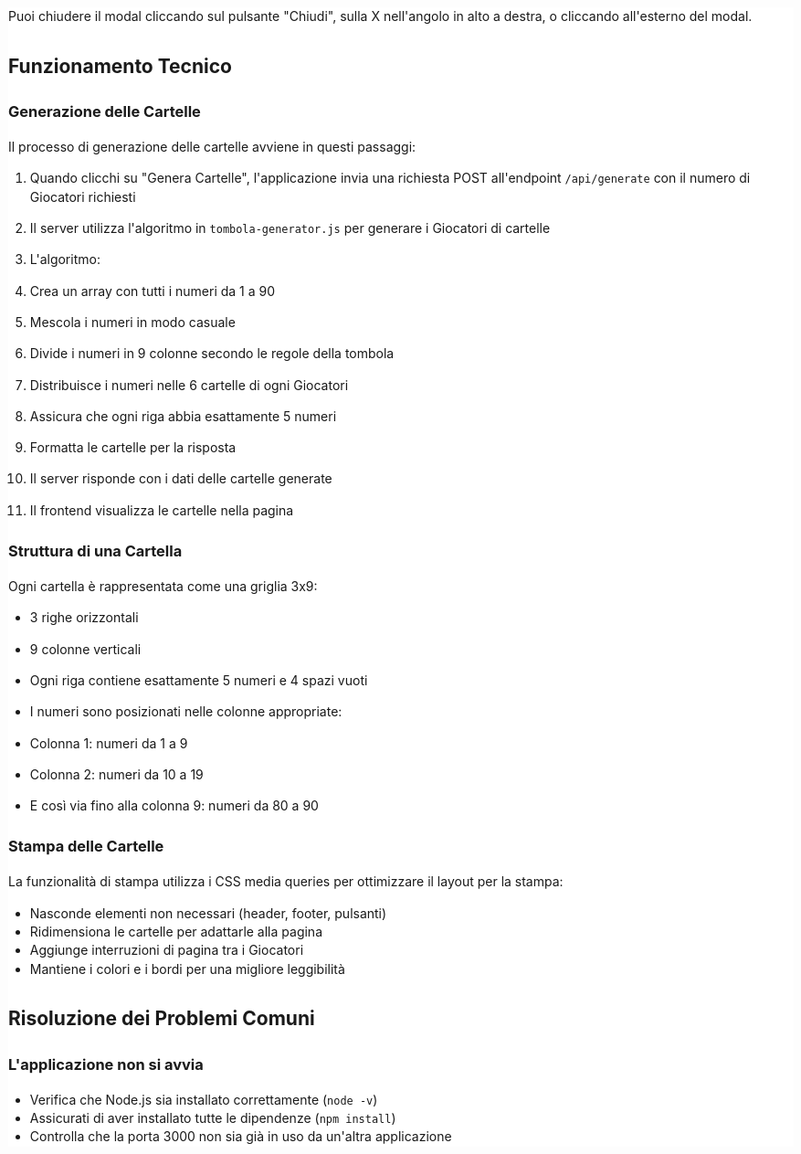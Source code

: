 Puoi chiudere il modal cliccando sul pulsante "Chiudi", sulla X nell'angolo in alto a destra, o cliccando all'esterno del modal.

## Funzionamento Tecnico

### Generazione delle Cartelle

Il processo di generazione delle cartelle avviene in questi passaggi:

1. Quando clicchi su "Genera Cartelle", l'applicazione invia una richiesta POST all'endpoint `/api/generate` con il numero di Giocatori richiesti
2. Il server utilizza l'algoritmo in `tombola-generator.js` per generare i Giocatori di cartelle
3. L'algoritmo:

4. Crea un array con tutti i numeri da 1 a 90
5. Mescola i numeri in modo casuale
6. Divide i numeri in 9 colonne secondo le regole della tombola
7. Distribuisce i numeri nelle 6 cartelle di ogni Giocatori
8. Assicura che ogni riga abbia esattamente 5 numeri
9. Formatta le cartelle per la risposta

10. Il server risponde con i dati delle cartelle generate
11. Il frontend visualizza le cartelle nella pagina

### Struttura di una Cartella

Ogni cartella è rappresentata come una griglia 3x9:

- 3 righe orizzontali
- 9 colonne verticali
- Ogni riga contiene esattamente 5 numeri e 4 spazi vuoti
- I numeri sono posizionati nelle colonne appropriate:

- Colonna 1: numeri da 1 a 9
- Colonna 2: numeri da 10 a 19
- E così via fino alla colonna 9: numeri da 80 a 90

### Stampa delle Cartelle

La funzionalità di stampa utilizza i CSS media queries per ottimizzare il layout per la stampa:

- Nasconde elementi non necessari (header, footer, pulsanti)
- Ridimensiona le cartelle per adattarle alla pagina
- Aggiunge interruzioni di pagina tra i Giocatori
- Mantiene i colori e i bordi per una migliore leggibilità

## Risoluzione dei Problemi Comuni

### L'applicazione non si avvia

- Verifica che Node.js sia installato correttamente (`node -v`)
- Assicurati di aver installato tutte le dipendenze (`npm install`)
- Controlla che la porta 3000 non sia già in uso da un'altra applicazione

